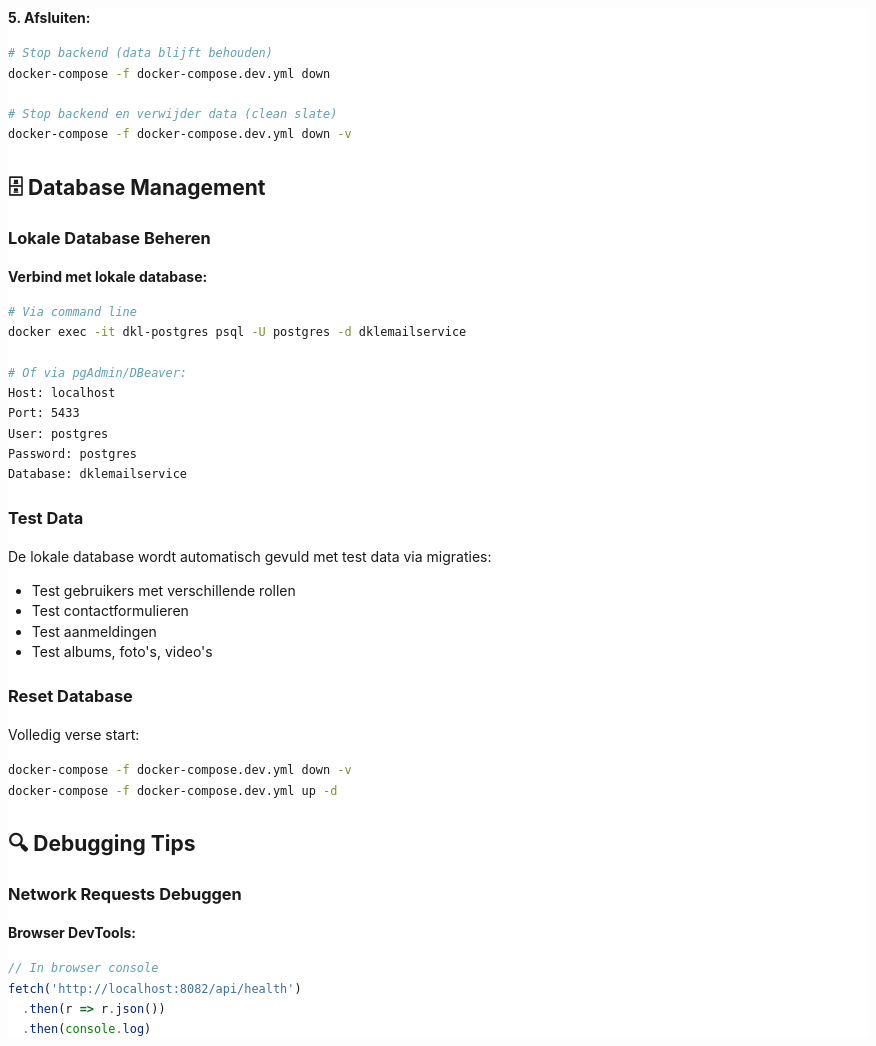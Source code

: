 **5. Afsluiten:**
```bash
# Stop backend (data blijft behouden)
docker-compose -f docker-compose.dev.yml down

# Stop backend en verwijder data (clean slate)
docker-compose -f docker-compose.dev.yml down -v
```

## 🗄️ Database Management

### Lokale Database Beheren

**Verbind met lokale database:**
```bash
# Via command line
docker exec -it dkl-postgres psql -U postgres -d dklemailservice

# Of via pgAdmin/DBeaver:
Host: localhost
Port: 5433
User: postgres
Password: postgres
Database: dklemailservice
```

### Test Data

De lokale database wordt automatisch gevuld met test data via migraties:
- Test gebruikers met verschillende rollen
- Test contactformulieren
- Test aanmeldingen
- Test albums, foto's, video's

### Reset Database

Volledig verse start:
```bash
docker-compose -f docker-compose.dev.yml down -v
docker-compose -f docker-compose.dev.yml up -d
```

## 🔍 Debugging Tips

### Network Requests Debuggen

**Browser DevTools:**
```javascript
// In browser console
fetch('http://localhost:8082/api/health')
  .then(r => r.json())
  .then(console.log)
```
